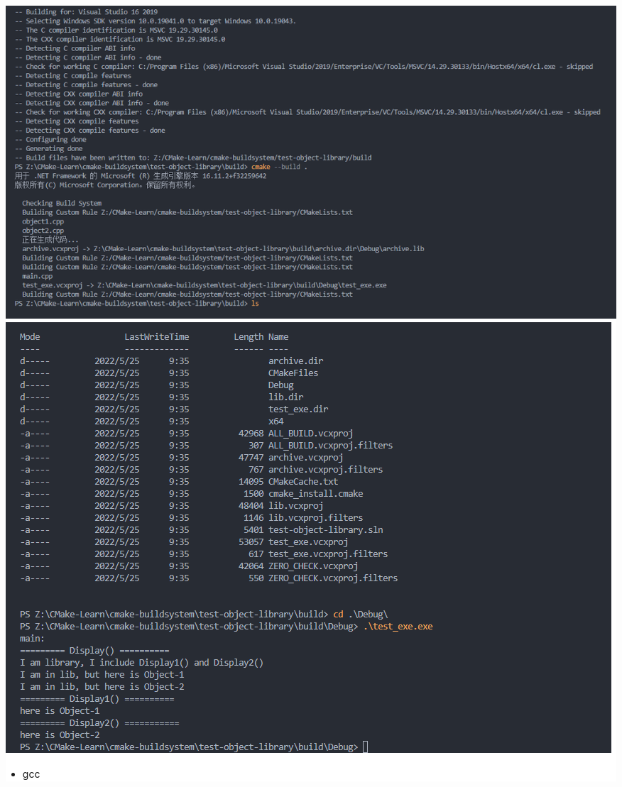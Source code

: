   ![object-library-test-msvc](test-object-library/image/step1.png)
  ![object-library-test-msvc](test-object-library/image/step2.png)
- gcc